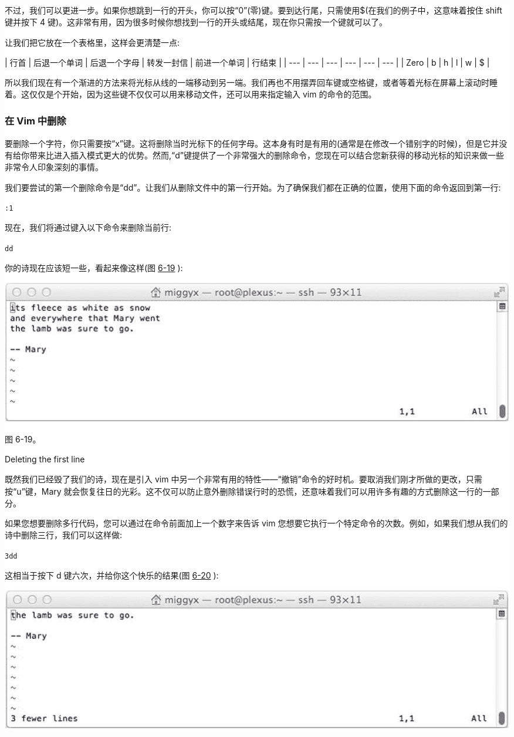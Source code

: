 不过，我们可以更进一步。如果你想跳到一行的开头，你可以按“0”(零)键。要到达行尾，只需使用$(在我们的例子中，这意味着按住 shift 键并按下 4 键)。这非常有用，因为很多时候你想找到一行的开头或结尾，现在你只需按一个键就可以了。

让我们把它放在一个表格里，这样会更清楚一点:

<colgroup><col> <col> <col> <col> <col> <col></colgroup> 
| 行首 | 后退一个单词 | 后退一个字母 | 转发一封信 | 前进一个单词 | 行结束 |
| --- | --- | --- | --- | --- | --- |
| Zero | b | h | l | w | $ |

所以我们现在有一个渐进的方法来将光标从线的一端移动到另一端。我们再也不用摆弄回车键或空格键，或者等着光标在屏幕上滚动时睡着。这仅仅是个开始，因为这些键不仅仅可以用来移动文件，还可以用来指定输入 vim 的命令的范围。

### 在 Vim 中删除

要删除一个字符，你只需要按“x”键。这将删除当时光标下的任何字母。这本身有时是有用的(通常是在修改一个错别字的时候)，但是它并没有给你带来比进入插入模式更大的优势。然而,“d”键提供了一个非常强大的删除命令，您现在可以结合您新获得的移动光标的知识来做一些非常令人印象深刻的事情。

我们要尝试的第一个删除命令是“dd”。让我们从删除文件中的第一行开始。为了确保我们都在正确的位置，使用下面的命令返回到第一行:

`:1`

现在，我们将通过键入以下命令来删除当前行:

`dd`

你的诗现在应该短一些，看起来像这样(图 [6-19](#Fig19) ):

![A978-1-4842-1162-5_6_Fig19_HTML.jpg](img/A978-1-4842-1162-5_6_Fig19_HTML.jpg)

图 6-19。

Deleting the first line

既然我们已经毁了我们的诗，现在是引入 vim 中另一个非常有用的特性——“撤销”命令的好时机。要取消我们刚才所做的更改，只需按“u”键，Mary 就会恢复往日的光彩。这不仅可以防止意外删除错误行时的恐慌，还意味着我们可以用许多有趣的方式删除这一行的一部分。

如果您想要删除多行代码，您可以通过在命令前面加上一个数字来告诉 vim 您想要它执行一个特定命令的次数。例如，如果我们想从我们的诗中删除三行，我们可以这样做:

`3dd`

这相当于按下 d 键六次，并给你这个快乐的结果(图 [6-20](#Fig20) ):

![A978-1-4842-1162-5_6_Fig20_HTML.jpg](img/A978-1-4842-1162-5_6_Fig20_HTML.jpg)
